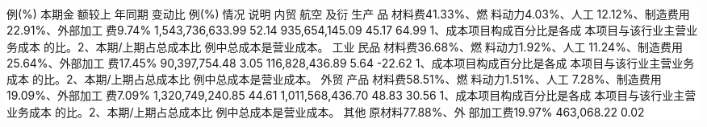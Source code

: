 例(%)
本期金
额较上
年同期
变动比
例(%)
情况
说明
内贸
航空
及衍
生产
品
材料费41.33%、燃
料动力4.03%、人工
12.12%、制造费用
22.91%、外部加工
费9.74%
1,543,736,633.99
52.14
935,654,145.09
45.17
64.99
1、成本项目构成百分比是各成
本项目与该行业主营业务成本
的比。2、本期/上期占总成本比
例中总成本是营业成本。
工业
民品
材料费36.68%、燃
料动力1.92%、人工
11.24%、制造费用
25.64%、外部加工
费17.45%
90,397,754.48
3.05
116,828,436.89
5.64
-22.62
1、成本项目构成百分比是各成
本项目与该行业主营业务成本
的比。2、本期/上期占总成本比
例中总成本是营业成本。
外贸
产品
材料费58.51%、燃
料动力1.51%、人工
7.28%、制造费用
19.09%、外部加工
费7.09%
1,320,749,240.85
44.61
1,011,568,436.70
48.83
30.56
1、成本项目构成百分比是各成
本项目与该行业主营业务成本
的比。2、本期/上期占总成本比
例中总成本是营业成本。
其他
原材料77.88%、外
部加工费19.97%
463,068.22
0.02